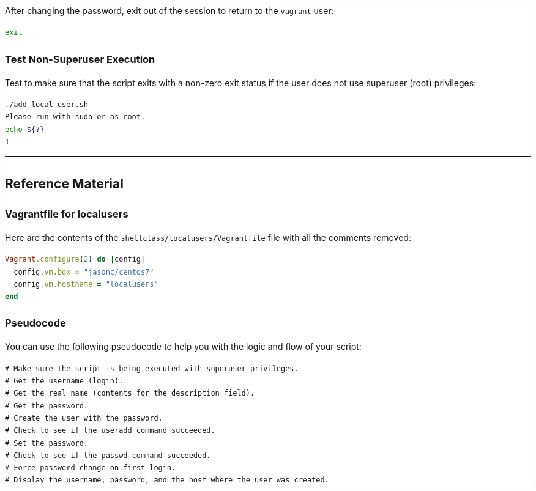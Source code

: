 After changing the password, exit out of the session to return to the `vagrant` user:

```bash
exit
```

### Test Non-Superuser Execution

Test to make sure that the script exits with a non-zero exit status if the user does not use superuser (root) privileges:

```bash
./add-local-user.sh
Please run with sudo or as root.
echo ${?}
1
```

---

## Reference Material

### Vagrantfile for localusers

Here are the contents of the `shellclass/localusers/Vagrantfile` file with all the comments removed:

```ruby
Vagrant.configure(2) do |config|
  config.vm.box = "jasonc/centos7"
  config.vm.hostname = "localusers"
end
```

### Pseudocode

You can use the following pseudocode to help you with the logic and flow of your script:

```plaintext
# Make sure the script is being executed with superuser privileges.
# Get the username (login).
# Get the real name (contents for the description field).
# Get the password.
# Create the user with the password.
# Check to see if the useradd command succeeded.
# Set the password.
# Check to see if the passwd command succeeded.
# Force password change on first login.
# Display the username, password, and the host where the user was created.
```
